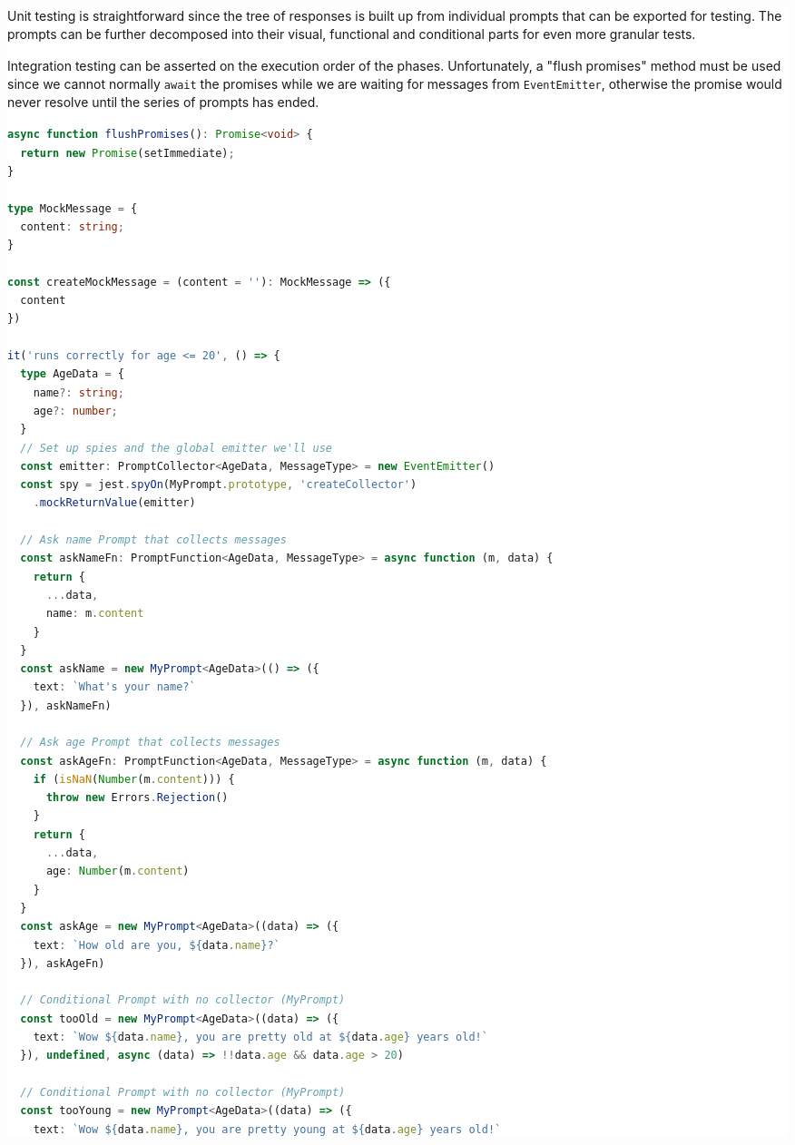 Unit testing is straightforward since the tree of responses is built up from individual prompts that can be exported for testing. The prompts can be further decomposed into their visual, functional and conditional parts for even more granular tests.

Integration testing can be asserted on the execution order of the phases. Unfortunately, a "flush promises" method must be used since we cannot normally `await` the promises while we are waiting for messages from `EventEmitter`, otherwise the promise would never resolve until the series of prompts has ended.

```ts
async function flushPromises(): Promise<void> {
  return new Promise(setImmediate);
}

type MockMessage = {
  content: string;
}

const createMockMessage = (content = ''): MockMessage => ({
  content
})

it('runs correctly for age <= 20', () => {
  type AgeData = {
    name?: string;
    age?: number;
  }
  // Set up spies and the global emitter we'll use
  const emitter: PromptCollector<AgeData, MessageType> = new EventEmitter()
  const spy = jest.spyOn(MyPrompt.prototype, 'createCollector')
    .mockReturnValue(emitter)

  // Ask name Prompt that collects messages
  const askNameFn: PromptFunction<AgeData, MessageType> = async function (m, data) {
    return {
      ...data,
      name: m.content
    }
  }
  const askName = new MyPrompt<AgeData>(() => ({
    text: `What's your name?`
  }), askNameFn)

  // Ask age Prompt that collects messages
  const askAgeFn: PromptFunction<AgeData, MessageType> = async function (m, data) {
    if (isNaN(Number(m.content))) {
      throw new Errors.Rejection()
    }
    return {
      ...data,
      age: Number(m.content)
    }
  }
  const askAge = new MyPrompt<AgeData>((data) => ({
    text: `How old are you, ${data.name}?`
  }), askAgeFn)

  // Conditional Prompt with no collector (MyPrompt)
  const tooOld = new MyPrompt<AgeData>((data) => ({
    text: `Wow ${data.name}, you are pretty old at ${data.age} years old!`
  }), undefined, async (data) => !!data.age && data.age > 20)

  // Conditional Prompt with no collector (MyPrompt)
  const tooYoung = new MyPrompt<AgeData>((data) => ({
    text: `Wow ${data.name}, you are pretty young at ${data.age} years old!`
```
